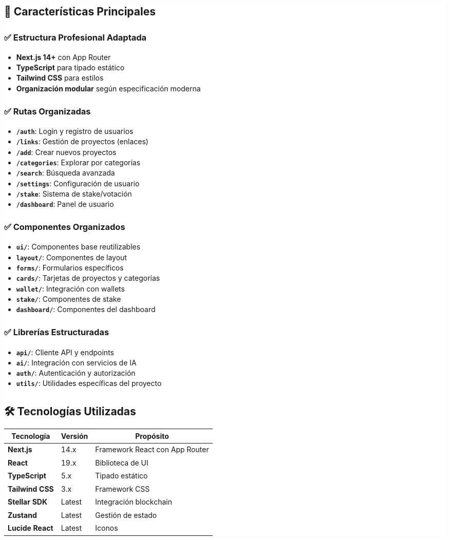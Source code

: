 ## 🚀 Características Principales

### ✅ **Estructura Profesional Adaptada**
- **Next.js 14+** con App Router
- **TypeScript** para tipado estático
- **Tailwind CSS** para estilos
- **Organización modular** según especificación moderna

### ✅ **Rutas Organizadas**
- **`/auth`**: Login y registro de usuarios
- **`/links`**: Gestión de proyectos (enlaces)
- **`/add`**: Crear nuevos proyectos
- **`/categories`**: Explorar por categorías
- **`/search`**: Búsqueda avanzada
- **`/settings`**: Configuración de usuario
- **`/stake`**: Sistema de stake/votación
- **`/dashboard`**: Panel de usuario

### ✅ **Componentes Organizados**
- **`ui/`**: Componentes base reutilizables
- **`layout/`**: Componentes de layout
- **`forms/`**: Formularios específicos
- **`cards/`**: Tarjetas de proyectos y categorías
- **`wallet/`**: Integración con wallets
- **`stake/`**: Componentes de stake
- **`dashboard/`**: Componentes del dashboard

### ✅ **Librerías Estructuradas**
- **`api/`**: Cliente API y endpoints
- **`ai/`**: Integración con servicios de IA
- **`auth/`**: Autenticación y autorización
- **`utils/`**: Utilidades específicas del proyecto

## 🛠️ Tecnologías Utilizadas

| Tecnología | Versión | Propósito |
|------------|---------|-----------|
| **Next.js** | 14.x | Framework React con App Router |
| **React** | 19.x | Biblioteca de UI |
| **TypeScript** | 5.x | Tipado estático |
| **Tailwind CSS** | 3.x | Framework CSS |
| **Stellar SDK** | Latest | Integración blockchain |
| **Zustand** | Latest | Gestión de estado |
| **Lucide React** | Latest | Iconos |
